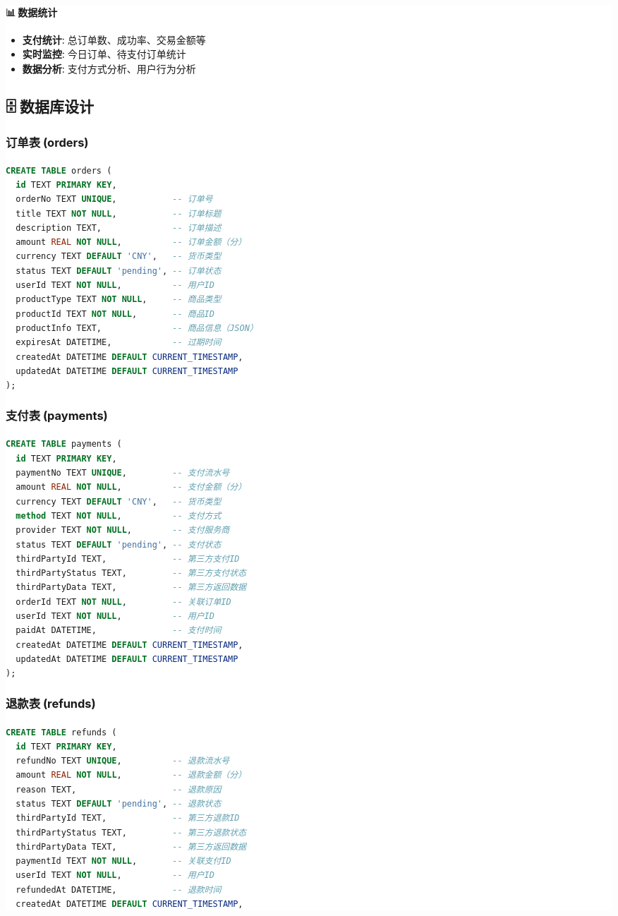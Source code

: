#### 📊 数据统计
- **支付统计**: 总订单数、成功率、交易金额等
- **实时监控**: 今日订单、待支付订单统计
- **数据分析**: 支付方式分析、用户行为分析

## 🗄️ 数据库设计

### 订单表 (orders)
```sql
CREATE TABLE orders (
  id TEXT PRIMARY KEY,
  orderNo TEXT UNIQUE,           -- 订单号
  title TEXT NOT NULL,           -- 订单标题
  description TEXT,              -- 订单描述
  amount REAL NOT NULL,          -- 订单金额（分）
  currency TEXT DEFAULT 'CNY',   -- 货币类型
  status TEXT DEFAULT 'pending', -- 订单状态
  userId TEXT NOT NULL,          -- 用户ID
  productType TEXT NOT NULL,     -- 商品类型
  productId TEXT NOT NULL,       -- 商品ID
  productInfo TEXT,              -- 商品信息（JSON）
  expiresAt DATETIME,            -- 过期时间
  createdAt DATETIME DEFAULT CURRENT_TIMESTAMP,
  updatedAt DATETIME DEFAULT CURRENT_TIMESTAMP
);
```

### 支付表 (payments)
```sql
CREATE TABLE payments (
  id TEXT PRIMARY KEY,
  paymentNo TEXT UNIQUE,         -- 支付流水号
  amount REAL NOT NULL,          -- 支付金额（分）
  currency TEXT DEFAULT 'CNY',   -- 货币类型
  method TEXT NOT NULL,          -- 支付方式
  provider TEXT NOT NULL,        -- 支付服务商
  status TEXT DEFAULT 'pending', -- 支付状态
  thirdPartyId TEXT,             -- 第三方支付ID
  thirdPartyStatus TEXT,         -- 第三方支付状态
  thirdPartyData TEXT,           -- 第三方返回数据
  orderId TEXT NOT NULL,         -- 关联订单ID
  userId TEXT NOT NULL,          -- 用户ID
  paidAt DATETIME,               -- 支付时间
  createdAt DATETIME DEFAULT CURRENT_TIMESTAMP,
  updatedAt DATETIME DEFAULT CURRENT_TIMESTAMP
);
```

### 退款表 (refunds)
```sql
CREATE TABLE refunds (
  id TEXT PRIMARY KEY,
  refundNo TEXT UNIQUE,          -- 退款流水号
  amount REAL NOT NULL,          -- 退款金额（分）
  reason TEXT,                   -- 退款原因
  status TEXT DEFAULT 'pending', -- 退款状态
  thirdPartyId TEXT,             -- 第三方退款ID
  thirdPartyStatus TEXT,         -- 第三方退款状态
  thirdPartyData TEXT,           -- 第三方返回数据
  paymentId TEXT NOT NULL,       -- 关联支付ID
  userId TEXT NOT NULL,          -- 用户ID
  refundedAt DATETIME,           -- 退款时间
  createdAt DATETIME DEFAULT CURRENT_TIMESTAMP,
```